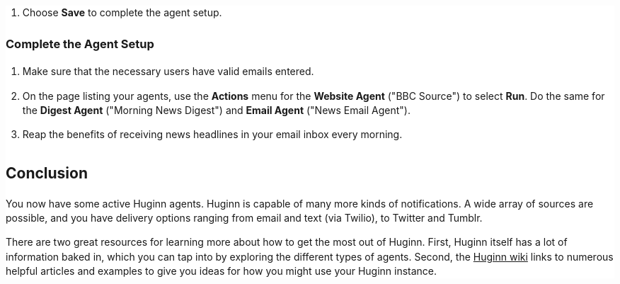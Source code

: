 1. Choose **Save** to complete the agent setup.

### Complete the Agent Setup

1. Make sure that the necessary users have valid emails entered.

1. On the page listing your agents, use the **Actions** menu for the **Website Agent** ("BBC Source") to select **Run**. Do the same for the **Digest Agent** ("Morning News Digest") and **Email Agent** ("News Email Agent").

1. Reap the benefits of receiving news headlines in your email inbox every morning.

## Conclusion

You now have some active Huginn agents. Huginn is capable of many more kinds of notifications. A wide array of sources are possible, and you have delivery options ranging from email and text (via Twilio), to Twitter and Tumblr.

There are two great resources for learning more about how to get the most out of Huginn. First, Huginn itself has a lot of information baked in, which you can tap into by exploring the different types of agents. Second, the [Huginn wiki](https://github.com/huginn/huginn/wiki) links to numerous helpful articles and examples to give you ideas for how you might use your Huginn instance.
